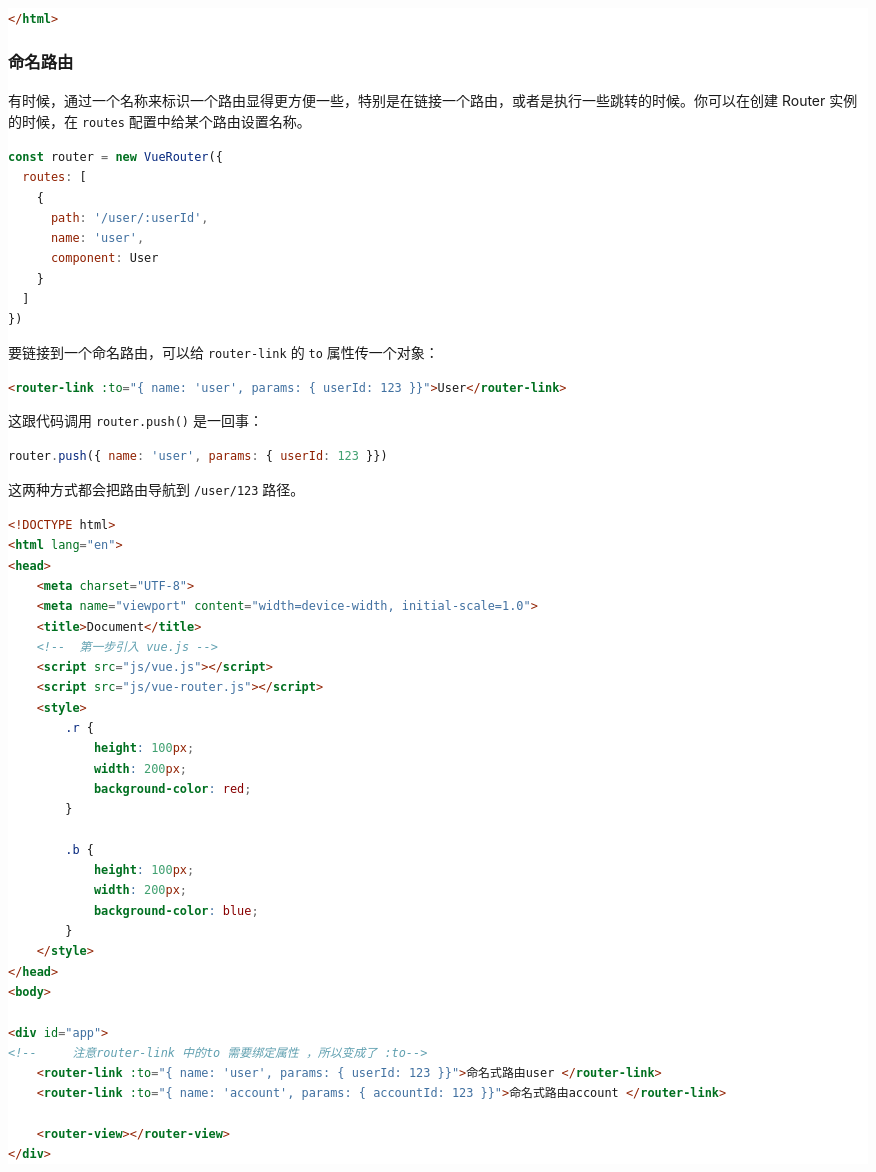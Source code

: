 ~~~html
</html>
~~~



### 命名路由

有时候，通过一个名称来标识一个路由显得更方便一些，特别是在链接一个路由，或者是执行一些跳转的时候。你可以在创建 Router 实例的时候，在 `routes` 配置中给某个路由设置名称。

```js
const router = new VueRouter({
  routes: [
    {
      path: '/user/:userId',
      name: 'user',
      component: User
    }
  ]
})
```

要链接到一个命名路由，可以给 `router-link` 的 `to` 属性传一个对象：

```html
<router-link :to="{ name: 'user', params: { userId: 123 }}">User</router-link>
```

这跟代码调用 `router.push()` 是一回事：

```js
router.push({ name: 'user', params: { userId: 123 }})
```

这两种方式都会把路由导航到 `/user/123` 路径。

~~~html
<!DOCTYPE html>
<html lang="en">
<head>
    <meta charset="UTF-8">
    <meta name="viewport" content="width=device-width, initial-scale=1.0">
    <title>Document</title>
    <!--  第一步引入 vue.js -->
    <script src="js/vue.js"></script>
    <script src="js/vue-router.js"></script>
    <style>
        .r {
            height: 100px;
            width: 200px;
            background-color: red;
        }

        .b {
            height: 100px;
            width: 200px;
            background-color: blue;
        }
    </style>
</head>
<body>

<div id="app">
<!--     注意router-link 中的to 需要绑定属性 ，所以变成了 :to-->
    <router-link :to="{ name: 'user', params: { userId: 123 }}">命名式路由user </router-link>
    <router-link :to="{ name: 'account', params: { accountId: 123 }}">命名式路由account </router-link>

    <router-view></router-view>
</div>

~~~